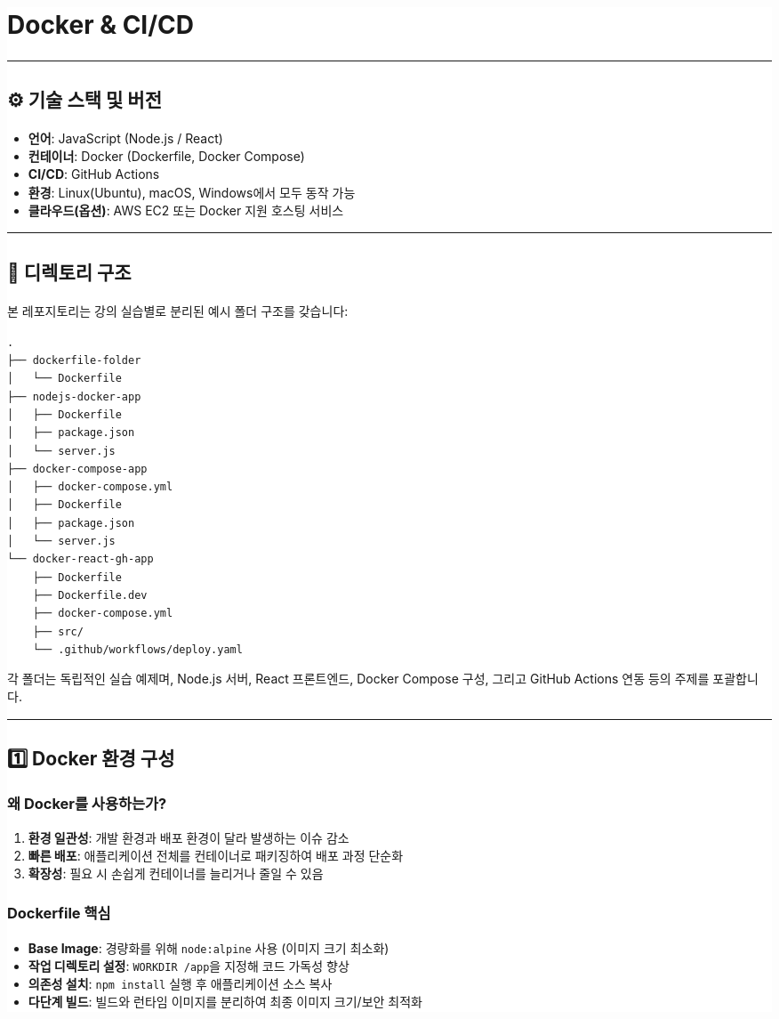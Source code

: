 # Docker & CI/CD

---

## ⚙️ 기술 스택 및 버전
- **언어**: JavaScript (Node.js / React)
- **컨테이너**: Docker (Dockerfile, Docker Compose)
- **CI/CD**: GitHub Actions
- **환경**: Linux(Ubuntu), macOS, Windows에서 모두 동작 가능
- **클라우드(옵션)**: AWS EC2 또는 Docker 지원 호스팅 서비스

---

## 📂 디렉토리 구조
본 레포지토리는 강의 실습별로 분리된 예시 폴더 구조를 갖습니다:

```
.
├── dockerfile-folder
│   └── Dockerfile
├── nodejs-docker-app
│   ├── Dockerfile
│   ├── package.json
│   └── server.js
├── docker-compose-app
│   ├── docker-compose.yml
│   ├── Dockerfile
│   ├── package.json
│   └── server.js
└── docker-react-gh-app
    ├── Dockerfile
    ├── Dockerfile.dev
    ├── docker-compose.yml
    ├── src/
    └── .github/workflows/deploy.yaml
```

각 폴더는 독립적인 실습 예제며, Node.js 서버, React 프론트엔드, Docker Compose 구성, 그리고 GitHub Actions 연동 등의 주제를 포괄합니다.

---

## 1️⃣ Docker 환경 구성
### 왜 Docker를 사용하는가?
1. **환경 일관성**: 개발 환경과 배포 환경이 달라 발생하는 이슈 감소
2. **빠른 배포**: 애플리케이션 전체를 컨테이너로 패키징하여 배포 과정 단순화
3. **확장성**: 필요 시 손쉽게 컨테이너를 늘리거나 줄일 수 있음

### Dockerfile 핵심
- **Base Image**: 경량화를 위해 `node:alpine` 사용 (이미지 크기 최소화)
- **작업 디렉토리 설정**: `WORKDIR /app`을 지정해 코드 가독성 향상
- **의존성 설치**: `npm install` 실행 후 애플리케이션 소스 복사
- **다단계 빌드**: 빌드와 런타임 이미지를 분리하여 최종 이미지 크기/보안 최적화
